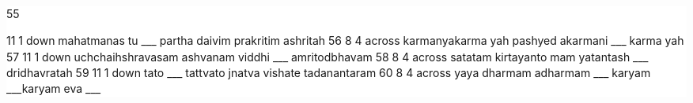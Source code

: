 55
</td><td>
11
</td><td>
1
</td><td>
down
</td><td>
mahatmanas tu ___ partha daivim prakritim ashritah
</td></tr>
<tr><td>
56
</td><td>
8
</td><td>
4
</td><td>
across
</td><td>
karmanyakarma yah pashyed akarmani ___ karma yah
</td></tr>
<tr><td>
57
</td><td>
11
</td><td>
1
</td><td>
down
</td><td>
uchchaihshravasam ashvanam viddhi ___ amritodbhavam
</td></tr>
<tr><td>
58
</td><td>
8
</td><td>
4
</td><td>
across
</td><td>
satatam kirtayanto mam yatantash ___ dridhavratah
</td></tr>
<tr><td>
59
</td><td>
11
</td><td>
1
</td><td>
down
</td><td>
tato ___ tattvato jnatva vishate tadanantaram
</td></tr>
<tr><td>
60
</td><td>
8
</td><td>
4
</td><td>
across
</td><td>
yaya dharmam adharmam ___ karyam ___karyam eva ___
